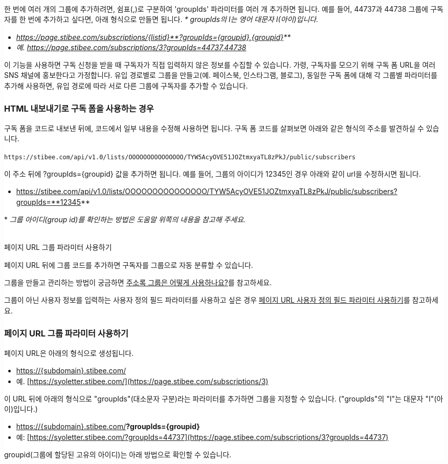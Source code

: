 한 번에 여러 개의 그룹에 추가하려면, 쉼표(,)로 구분하여 'groupIds' 파라미터를 여러 개 추가하면 됩니다. 예를 들어, 44737과 44738 그룹에 구독자를 한 번에 추가하고 싶다면, 아래 형식으로 만들면 됩니다. _\* groupIds의 I는 영어 대문자 I(아이)입니다._

* _https://page.stibee.com/subscriptions/{listid}**?groupIds={groupid},{groupid}**_
* _예. https://page.stibee.com/subscriptions/3?groupIds=44737,44738_

이 기능을 사용하면 구독 신청을 받을 때 구독자가 직접 입력하지 않은 정보를 수집할 수 있습니다. 가령, 구독자를 모으기 위해 구독 폼 URL을 여러 SNS 채널에 홍보한다고 가정합니다. 유입 경로별로 그룹을 만들고(예. 페이스북, 인스타그램, 블로그), 동일한 구독 폼에 대해 각 그룹별 파라미터를 추가해 사용하면, 유입 경로에 따라 서로 다른 그룹에 구독자를 추가할 수 있습니다.

&#x20;

### HTML 내보내기로 구독 폼을 사용하는 경우 <a href="#html" id="html"></a>

구독 폼을 코드로 내보낸 뒤에, 코드에서 일부 내용을 수정해 사용하면 됩니다. 구독 폼 코드를 살펴보면 아래와 같은 형식의 주소를 발견하실 수 있습니다.

```
https://stibee.com/api/v1.0/lists/OOOOOOOOOOOOOOO/TYW5AcyOVE51JOZtmxyaTL8zPkJ/public/subscribers
```

&#x20;

이 주소 뒤에 ?groupIds={groupid} 값을 추가하면 됩니다. 예를 들어, 그룹의 아이디가 12345인 경우 아래와 같이 url을 수정하시면 됩니다.

* https://stibee.com/api/v1.0/lists/OOOOOOOOOOOOOOO/TYW5AcyOVE51JOZtmxyaTL8zPkJ/public/subscribers?groupIds=**12345**

\* _그룹 아이디(group id)를 확인하는 방법은 도움말 위쪽의 내용을 참고해 주세요._

\
페이지 URL 그룹 파라미터 사용하기

페이지 URL 뒤에 그룹 코드를 추가하면 구독자를 그룹으로 자동 분류할 수 있습니다.&#x20;

그룹을 만들고 관리하는 방법이 궁금하면 [주소록 그룹은 어떻게 사용하나요?](https://help.stibee.com/hc/ko/articles/4756567819791)를 참고하세요.

그룹이 아닌 사용자 정보를 입력하는 사용자 정의 필드 파라미터를 사용하고 싶은 경우 [페이지 URL 사용자 정의 필드 파라미터 사용하기](https://help.stibee.com/hc/ko/articles/4971235702287)를 참고하세요.

### &#x20;

### 페이지 URL 그룹 파라미터 사용하기

페이지 URL은 아래의 형식으로 생성됩니다.

* [https://{subdomain}.stibee.com/](https://page.stibee.com/subscriptions/%7Blistid%7D)
* 예. [https://syoletter.stibee.com/](https://page.stibee.com/subscriptions/3)

이 URL 뒤에 아래의 형식으로 "groupIds"(대소문자 구분)라는 파라미터를 추가하면 그룹을 지정할 수 있습니다. ("groupIds"의 "I"는 대문자 "I"(아이)입니다.)

* [https://{subdomain}.stibee.com/](https://page.stibee.com/subscriptions/%7Blistid%7D)**?groupIds={groupid}**
* 예: [https://syoletter.stibee.com/?groupIds=44737](https://page.stibee.com/subscriptions/3?groupIds=44737)

groupid(그룹에 할당된 고유의 아이디)는 아래 방법으로 확인할 수 있습니다.
